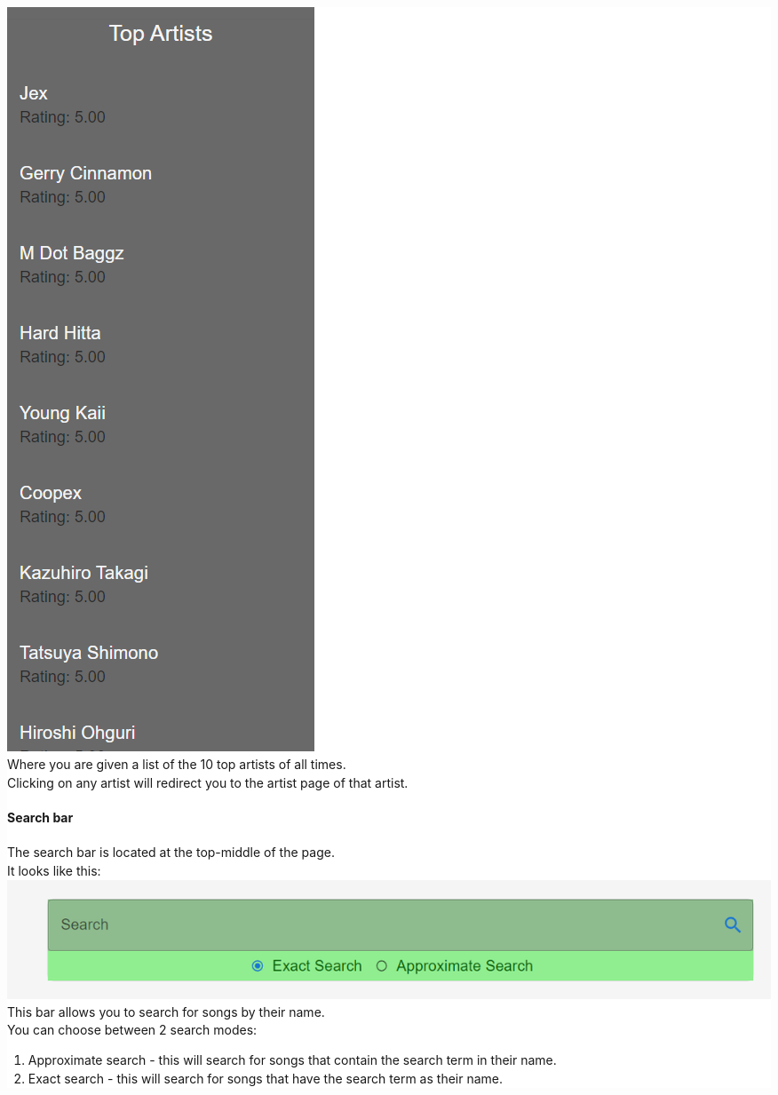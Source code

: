 ![](documentation_resources/discover_artists.png)\
Where you are given a list of the 10 top artists of all times.\
Clicking on any artist will redirect you to the artist page of that artist.

#### Search bar
The search bar is located at the top-middle of the page.\
It looks like this:\
![](documentation_resources/search_tab.png)\
This bar allows you to search for songs by their name.\
You can choose between 2 search modes:
1. Approximate search - this will search for songs that contain the search term in their name.
2. Exact search - this will search for songs that have the search term as their name.
